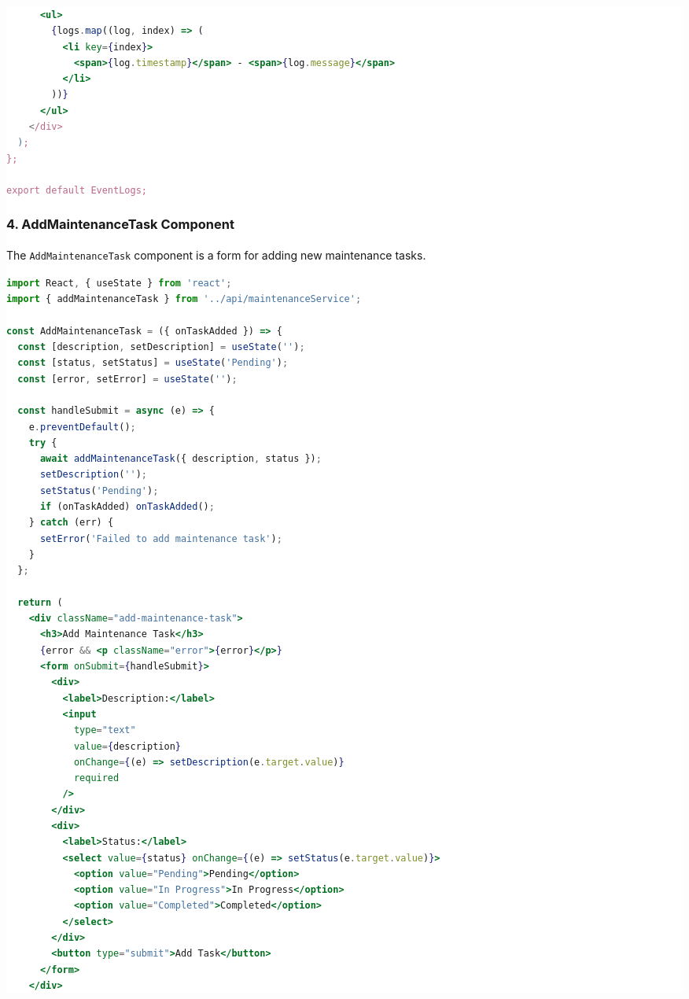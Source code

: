 ```jsx
      <ul>
        {logs.map((log, index) => (
          <li key={index}>
            <span>{log.timestamp}</span> - <span>{log.message}</span>
          </li>
        ))}
      </ul>
    </div>
  );
};

export default EventLogs;
```

### 4. AddMaintenanceTask Component

The `AddMaintenanceTask` component is a form for adding new maintenance tasks.

```jsx
import React, { useState } from 'react';
import { addMaintenanceTask } from '../api/maintenanceService';

const AddMaintenanceTask = ({ onTaskAdded }) => {
  const [description, setDescription] = useState('');
  const [status, setStatus] = useState('Pending');
  const [error, setError] = useState('');

  const handleSubmit = async (e) => {
    e.preventDefault();
    try {
      await addMaintenanceTask({ description, status });
      setDescription('');
      setStatus('Pending');
      if (onTaskAdded) onTaskAdded();
    } catch (err) {
      setError('Failed to add maintenance task');
    }
  };

  return (
    <div className="add-maintenance-task">
      <h3>Add Maintenance Task</h3>
      {error && <p className="error">{error}</p>}
      <form onSubmit={handleSubmit}>
        <div>
          <label>Description:</label>
          <input
            type="text"
            value={description}
            onChange={(e) => setDescription(e.target.value)}
            required
          />
        </div>
        <div>
          <label>Status:</label>
          <select value={status} onChange={(e) => setStatus(e.target.value)}>
            <option value="Pending">Pending</option>
            <option value="In Progress">In Progress</option>
            <option value="Completed">Completed</option>
          </select>
        </div>
        <button type="submit">Add Task</button>
      </form>
    </div>
```